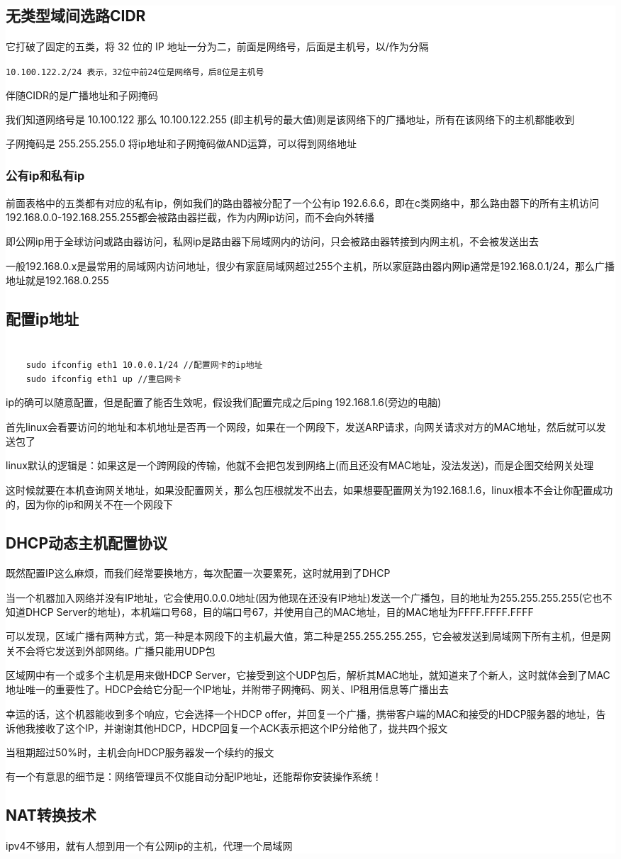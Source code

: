 ## 无类型域间选路CIDR
它打破了固定的五类，将 32 位的 IP 地址一分为二，前面是网络号，后面是主机号，以/作为分隔

    10.100.122.2/24 表示，32位中前24位是网络号，后8位是主机号

伴随CIDR的是广播地址和子网掩码

我们知道网络号是 10.100.122 那么 10.100.122.255 (即主机号的最大值)则是该网络下的广播地址，所有在该网络下的主机都能收到

子网掩码是 255.255.255.0 将ip地址和子网掩码做AND运算，可以得到网络地址

### 公有ip和私有ip
前面表格中的五类都有对应的私有ip，例如我们的路由器被分配了一个公有ip 192.6.6.6，即在c类网络中，那么路由器下的所有主机访问192.168.0.0-192.168.255.255都会被路由器拦截，作为内网ip访问，而不会向外转播

即公网ip用于全球访问或路由器访问，私网ip是路由器下局域网内的访问，只会被路由器转接到内网主机，不会被发送出去

一般192.168.0.x是最常用的局域网内访问地址，很少有家庭局域网超过255个主机，所以家庭路由器内网ip通常是192.168.0.1/24，那么广播地址就是192.168.0.255


## 配置ip地址
```

    sudo ifconfig eth1 10.0.0.1/24 //配置网卡的ip地址
    sudo ifconfig eth1 up //重启网卡

```

ip的确可以随意配置，但是配置了能否生效呢，假设我们配置完成之后ping 192.168.1.6(旁边的电脑)

首先linux会看要访问的地址和本机地址是否再一个网段，如果在一个网段下，发送ARP请求，向网关请求对方的MAC地址，然后就可以发送包了

linux默认的逻辑是：如果这是一个跨网段的传输，他就不会把包发到网络上(而且还没有MAC地址，没法发送)，而是企图交给网关处理

这时候就要在本机查询网关地址，如果没配置网关，那么包压根就发不出去，如果想要配置网关为192.168.1.6，linux根本不会让你配置成功的，因为你的ip和网关不在一个网段下

## DHCP动态主机配置协议

既然配置IP这么麻烦，而我们经常要换地方，每次配置一次要累死，这时就用到了DHCP

当一个机器加入网络并没有IP地址，它会使用0.0.0.0地址(因为他现在还没有IP地址)发送一个广播包，目的地址为255.255.255.255(它也不知道DHCP Server的地址)，本机端口号68，目的端口号67，并使用自己的MAC地址，目的MAC地址为FFFF.FFFF.FFFF

可以发现，区域广播有两种方式，第一种是本网段下的主机最大值，第二种是255.255.255.255，它会被发送到局域网下所有主机，但是网关不会将它发送到外部网络。广播只能用UDP包

区域网中有一个或多个主机是用来做HDCP Server，它接受到这个UDP包后，解析其MAC地址，就知道来了个新人，这时就体会到了MAC地址唯一的重要性了。HDCP会给它分配一个IP地址，并附带子网掩码、网关、IP租用信息等广播出去

幸运的话，这个机器能收到多个响应，它会选择一个HDCP offer，并回复一个广播，携带客户端的MAC和接受的HDCP服务器的地址，告诉他我接收了这个IP，并谢谢其他HDCP，HDCP回复一个ACK表示把这个IP分给他了，拢共四个报文

当租期超过50%时，主机会向HDCP服务器发一个续约的报文

有一个有意思的细节是：网络管理员不仅能自动分配IP地址，还能帮你安装操作系统！

## NAT转换技术
ipv4不够用，就有人想到用一个有公网ip的主机，代理一个局域网
